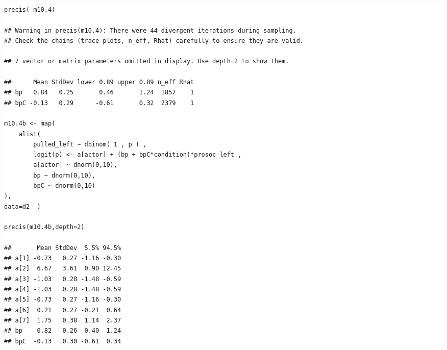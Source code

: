     precis( m10.4) 

    ## Warning in precis(m10.4): There were 44 divergent iterations during sampling.
    ## Check the chains (trace plots, n_eff, Rhat) carefully to ensure they are valid.

    ## 7 vector or matrix parameters omitted in display. Use depth=2 to show them.

    ##      Mean StdDev lower 0.89 upper 0.89 n_eff Rhat
    ## bp   0.84   0.25       0.46       1.24  1857    1
    ## bpC -0.13   0.29      -0.61       0.32  2379    1

    m10.4b <- map(
        alist(
            pulled_left ~ dbinom( 1 , p ) ,
            logit(p) <- a[actor] + (bp + bpC*condition)*prosoc_left ,
            a[actor] ~ dnorm(0,10),
            bp ~ dnorm(0,10),
            bpC ~ dnorm(0,10)
    ),
    data=d2  )

    precis(m10.4b,depth=2)

    ##       Mean StdDev  5.5% 94.5%
    ## a[1] -0.73   0.27 -1.16 -0.30
    ## a[2]  6.67   3.61  0.90 12.45
    ## a[3] -1.03   0.28 -1.48 -0.59
    ## a[4] -1.03   0.28 -1.48 -0.59
    ## a[5] -0.73   0.27 -1.16 -0.30
    ## a[6]  0.21   0.27 -0.21  0.64
    ## a[7]  1.75   0.38  1.14  2.37
    ## bp    0.82   0.26  0.40  1.24
    ## bpC  -0.13   0.30 -0.61  0.34

